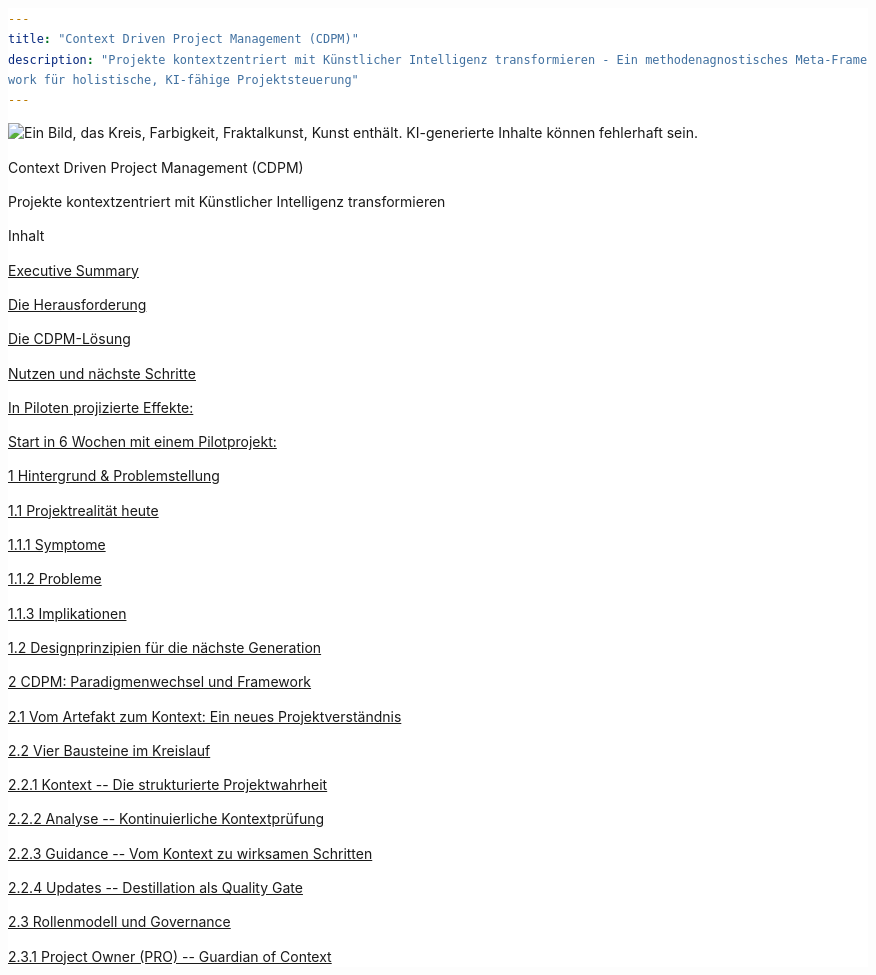 ```yaml
---
title: "Context Driven Project Management (CDPM)"
description: "Projekte kontextzentriert mit Künstlicher Intelligenz transformieren - Ein methodenagnostisches Meta-Framework für holistische, KI-fähige Projektsteuerung"
---
```


![Ein Bild, das Kreis, Farbigkeit, Fraktalkunst, Kunst enthält.
KI-generierte Inhalte können fehlerhaft
sein.](/static/media/image1.png)

Context Driven Project Management (CDPM)

Projekte kontextzentriert mit Künstlicher Intelligenz transformieren

Inhalt

[Executive Summary](#executive-summary)

[Die Herausforderung](#die-herausforderung)

[Die CDPM-Lösung](#die-cdpm-lösung)

[Nutzen und nächste Schritte](#nutzen-und-nächste-schritte)

[In Piloten projizierte Effekte:](#in-piloten-projizierte-effekte)

[Start in 6 Wochen mit einem Pilotprojekt:](#start-in-6-wochen-mit-einem-pilotprojekt)

[1 Hintergrund & Problemstellung](#hintergrund-problemstellung)

[1.1 Projektrealität heute](#projektrealität-heute)

[1.1.1 Symptome](#symptome)

[1.1.2 Probleme](#probleme)

[1.1.3 Implikationen](#implikationen)

[1.2 Designprinzipien für die nächste Generation](#designprinzipien-für-die-nächste-generation)

[2 CDPM: Paradigmenwechsel und Framework](#cdpm-paradigmenwechsel-und-framework)

[2.1 Vom Artefakt zum Kontext: Ein neues Projektverständnis](#vom-artefakt-zum-kontext-ein-neues-projektverständnis)

[2.2 Vier Bausteine im Kreislauf](#vier-bausteine-im-kreislauf)

[2.2.1 Kontext -- Die strukturierte Projektwahrheit](#kontext-die-strukturierte-projektwahrheit)

[2.2.2 Analyse -- Kontinuierliche Kontextprüfung](#analyse-kontinuierliche-kontextprüfung)

[2.2.3 Guidance -- Vom Kontext zu wirksamen Schritten](#guidance-vom-kontext-zu-wirksamen-schritten)

[2.2.4 Updates -- Destillation als Quality Gate](#updates-destillation-als-quality-gate)

[2.3 Rollenmodell und Governance](#rollenmodell-und-governance)

[2.3.1 Project Owner (PRO) -- Guardian of Context](#project-owner-pro-guardian-of-context)
